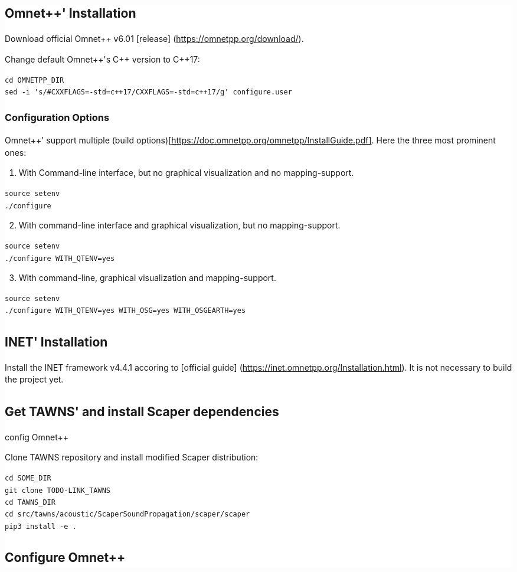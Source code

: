 ## Omnet++' Installation

Download official Omnet++ v6.01 [release] (https://omnetpp.org/download/).

Change default Omnet++'s C++ version to C++17:
```
cd OMNETPP_DIR
sed -i 's/#CXXFLAGS=-std=c++17/CXXFLAGS=-std=c++17/g' configure.user
```

### Configuration Options
Omnet++' support multiple (build options)[https://doc.omnetpp.org/omnetpp/InstallGuide.pdf]. Here the three most prominent ones:

1. With Command-line interface, but no graphical visualization and no mapping-support.

```
source setenv
./configure
```

2. With command-line interface and graphical visualization, but no mapping-support.

```
source setenv
./configure WITH_QTENV=yes
```

3. With command-line, graphical visualization and mapping-support.

```
source setenv
./configure WITH_QTENV=yes WITH_OSG=yes WITH_OSGEARTH=yes
```

## INET' Installation

Install the INET framework v4.4.1 accoring to [official guide] (https://inet.omnetpp.org/Installation.html). It is not necessary to build the project yet.

## Get TAWNS' and install Scaper dependencies

config Omnet++

Clone TAWNS repository and install modified Scaper distribution:

```
cd SOME_DIR
git clone TODO-LINK_TAWNS
cd TAWNS_DIR
cd src/tawns/acoustic/ScaperSoundPropagation/scaper/scaper
pip3 install -e .
```

## Configure Omnet++


[license-badge]: https://badgen.net/badge/license/LGPL%20v3.0%20or%20later
[os-badge]: https://badgen.net/badge/OS/Ubuntu%2020.04+/green
[version-badge]: https://badgen.net/badge/version/1.0/blue